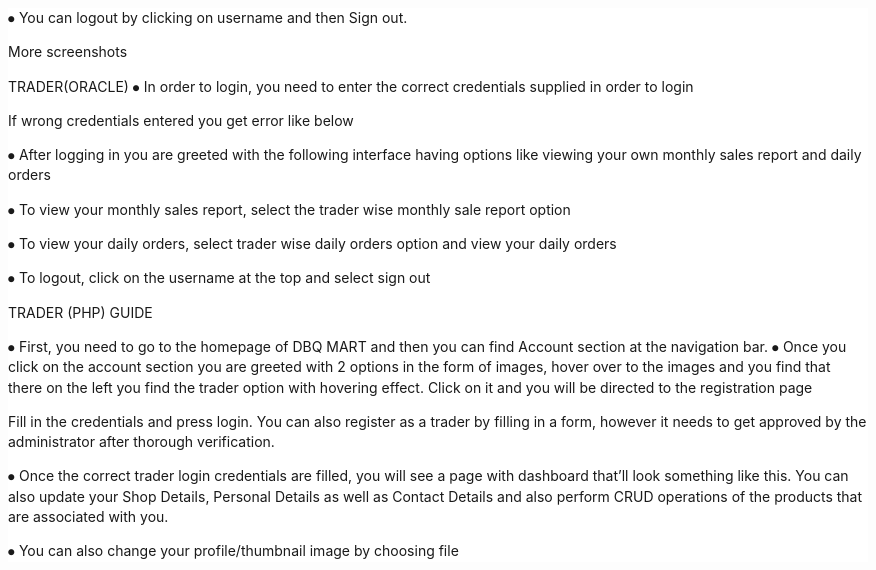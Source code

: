 
  






 

⦁	You can logout by clicking on username and then Sign out. 
 


More screenshots 
 
 
 
 TRADER(ORACLE)
⦁	In order to login, you need to enter the correct credentials supplied in order to login
 
If wrong credentials entered you get error like below
 
⦁	After logging in you are greeted with the following interface having options like viewing your own monthly sales report and daily orders
 
⦁	To view your monthly sales report, select the trader wise monthly sale report option 
  



⦁	To view your daily orders, select trader wise daily orders option and view your daily orders
 









⦁	To logout, click on the username at the top and select sign out
 



TRADER (PHP) GUIDE
 

⦁	First, you need to go to the homepage of DBQ MART and then you can find Account section at the navigation bar.
⦁	Once you click on the account section you are greeted with 2 options in the form of images, hover over to the images and you find that there on the left you find the trader option with hovering effect. Click on it and you will be directed to the registration page
 
 
Fill in the credentials and press login. You can also register as a trader by filling in a form, however it needs to get approved by the administrator after thorough verification.

⦁	Once the correct trader login credentials are filled, you will see a page with dashboard that’ll look something like this. You can also update your Shop Details, Personal Details as well as Contact Details and also perform CRUD operations of the products that are associated with you.
 

 
 

⦁	You can also change your profile/thumbnail image by choosing file
 

 


